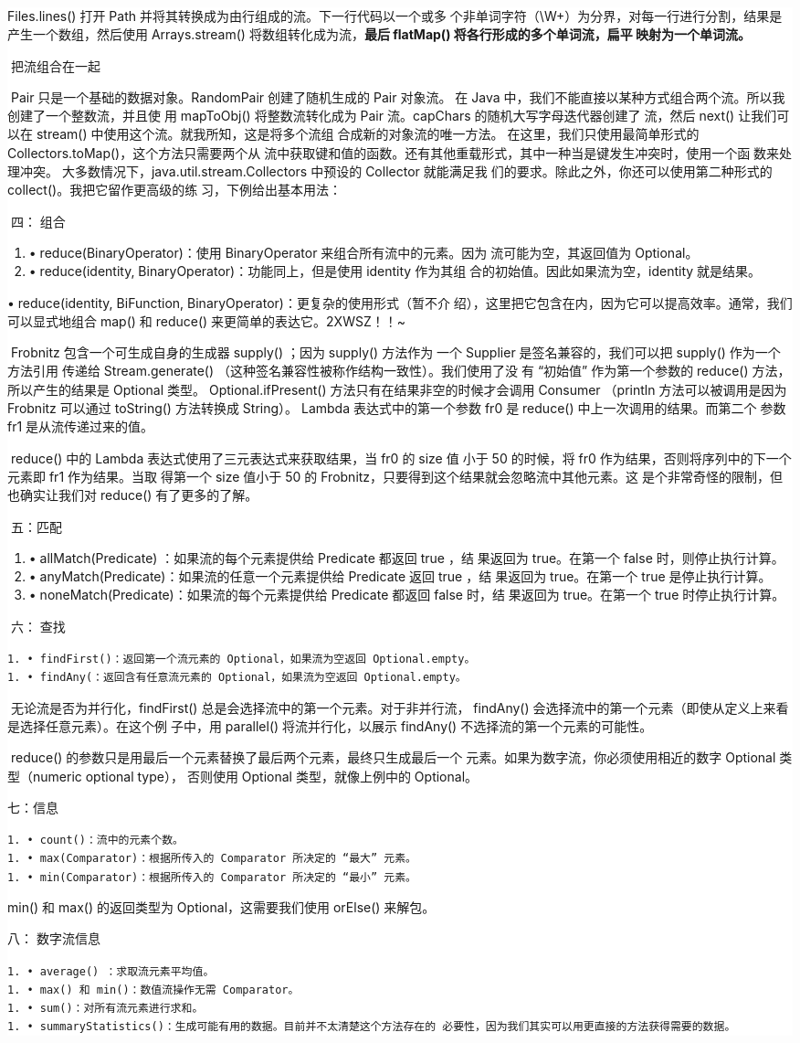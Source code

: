 Files.lines() 打开 Path 并将其转换成为由行组成的流。下一行代码以一个或多 个非单词字符（\\W+）为分界，对每一行进行分割，结果是产生一个数组，然后使用 Arrays.stream() 将数组转化成为流，**最后 flatMap() 将各行形成的多个单词流，扁平 映射为一个单词流。**

​		把流组合在一起

​      Pair 只是一个基础的数据对象。RandomPair 创建了随机生成的 Pair 对象流。 在 Java 中，我们不能直接以某种方式组合两个流。所以我创建了一个整数流，并且使 用 mapToObj() 将整数流转化成为 Pair 流。capChars 的随机大写字母迭代器创建了 流，然后 next() 让我们可以在 stream() 中使用这个流。就我所知，这是将多个流组 合成新的对象流的唯一方法。 在这里，我们只使用最简单形式的 Collectors.toMap()，这个方法只需要两个从 流中获取键和值的函数。还有其他重载形式，其中一种当是键发生冲突时，使用一个函 数来处理冲突。 大多数情况下，java.util.stream.Collectors 中预设的 Collector 就能满足我 们的要求。除此之外，你还可以使用第二种形式的 collect()。我把它留作更高级的练 习，下例给出基本用法：

​	四： 组合

1. • reduce(BinaryOperator)：使用 BinaryOperator 来组合所有流中的元素。因为 流可能为空，其返回值为 Optional。
2. • reduce(identity, BinaryOperator)：功能同上，但是使用 identity 作为其组 合的初始值。因此如果流为空，identity 就是结果。

• reduce(identity, BiFunction, BinaryOperator)：更复杂的使用形式（暂不介 绍），这里把它包含在内，因为它可以提高效率。通常，我们可以显式地组合 map() 和 reduce() 来更简单的表达它。2XWSZ！！~

​    Frobnitz 包含一个可生成自身的生成器 supply() ；因为 supply() 方法作为 一个 Supplier 是签名兼容的，我们可以把 supply() 作为一个方法引用 传递给 Stream.generate() （这种签名兼容性被称作结构一致性）。我们使用了没 有 “初始值” 作为第一个参数的 reduce() 方法，所以产生的结果是 Optional 类型。 Optional.ifPresent() 方法只有在结果非空的时候才会调用 Consumer （println 方法可以被调用是因为 Frobnitz 可以通过 toString() 方法转换成 String）。 Lambda 表达式中的第一个参数 fr0 是 reduce() 中上一次调用的结果。而第二个 参数 fr1 是从流传递过来的值。

​	reduce() 中的 Lambda 表达式使用了三元表达式来获取结果，当 fr0 的 size 值 小于 50 的时候，将 fr0 作为结果，否则将序列中的下一个元素即 fr1 作为结果。当取 得第一个 size 值小于 50 的 Frobnitz，只要得到这个结果就会忽略流中其他元素。这 是个非常奇怪的限制，但也确实让我们对 reduce() 有了更多的了解。

​	五：匹配

1. • allMatch(Predicate) ：如果流的每个元素提供给 Predicate 都返回 true ，结 果返回为 true。在第一个 false 时，则停止执行计算。
2. • anyMatch(Predicate)：如果流的任意一个元素提供给 Predicate 返回 true ，结 果返回为 true。在第一个 true 是停止执行计算。
3. • noneMatch(Predicate)：如果流的每个元素提供给 Predicate 都返回 false 时，结 果返回为 true。在第一个 true 时停止执行计算。

​	六： 查找

	1. • findFirst()：返回第一个流元素的 Optional，如果流为空返回 Optional.empty。
	1. • findAny(：返回含有任意流元素的 Optional，如果流为空返回 Optional.empty。

​    无论流是否为并行化，findFirst() 总是会选择流中的第一个元素。对于非并行流， findAny() 会选择流中的第一个元素（即使从定义上来看是选择任意元素）。在这个例 子中，用 parallel() 将流并行化，以展示 findAny() 不选择流的第一个元素的可能性。

​		reduce() 的参数只是用最后一个元素替换了最后两个元素，最终只生成最后一个 元素。如果为数字流，你必须使用相近的数字 Optional 类型（numeric optional type）， 否则使用 Optional 类型，就像上例中的 Optional。

七：信息

	1. • count()：流中的元素个数。
	1. • max(Comparator)：根据所传入的 Comparator 所决定的 “最大” 元素。
	1. • min(Comparator)：根据所传入的 Comparator 所决定的 “最小” 元素。

min() 和 max() 的返回类型为 Optional，这需要我们使用 orElse() 来解包。

八： 数字流信息

	1. • average() ：求取流元素平均值。
	1. • max() 和 min()：数值流操作无需 Comparator。
	1. • sum()：对所有流元素进行求和。
	1. • summaryStatistics()：生成可能有用的数据。目前并不太清楚这个方法存在的 必要性，因为我们其实可以用更直接的方法获得需要的数据。